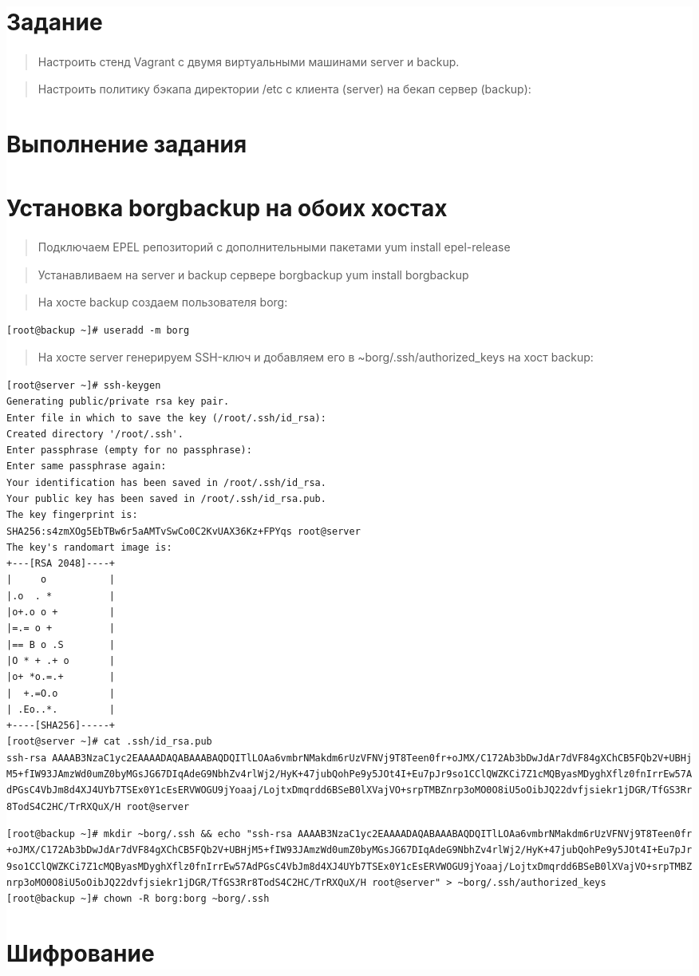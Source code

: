 # Задание 

> Настроить стенд Vagrant с двумя виртуальными машинами server и backup.

> Настроить политику бэкапа директории /etc с клиента (server) на бекап сервер (backup):

# Выполнение задания

# Установка borgbackup на обоих хостах

> Подключаем EPEL репозиторий с дополнительными пакетами yum install epel-release

> Устанавливаем на server и backup сервере borgbackup yum install borgbackup

> На хосте backup создаем пользователя borg:

```
[root@backup ~]# useradd -m borg
```
> На хосте server генерируем SSH-ключ и добавляем его в ~borg/.ssh/authorized_keys на хост backup:

```
[root@server ~]# ssh-keygen
Generating public/private rsa key pair.
Enter file in which to save the key (/root/.ssh/id_rsa): 
Created directory '/root/.ssh'.
Enter passphrase (empty for no passphrase): 
Enter same passphrase again: 
Your identification has been saved in /root/.ssh/id_rsa.
Your public key has been saved in /root/.ssh/id_rsa.pub.
The key fingerprint is:
SHA256:s4zmXOg5EbTBw6r5aAMTvSwCo0C2KvUAX36Kz+FPYqs root@server
The key's randomart image is:
+---[RSA 2048]----+
|     o           |
|.o  . *          |
|o+.o o +         |
|=.= o +          |
|== B o .S        |
|O * + .+ o       |
|o+ *o.=.+        |
|  +.=O.o         |
| .Eo..*.         |
+----[SHA256]-----+
[root@server ~]# cat .ssh/id_rsa.pub 
ssh-rsa AAAAB3NzaC1yc2EAAAADAQABAAABAQDQITlLOAa6vmbrNMakdm6rUzVFNVj9T8Teen0fr+oJMX/C172Ab3bDwJdAr7dVF84gXChCB5FQb2V+UBHjM5+fIW93JAmzWd0umZ0byMGsJG67DIqAdeG9NbhZv4rlWj2/HyK+47jubQohPe9y5JOt4I+Eu7pJr9so1CClQWZKCi7Z1cMQByasMDyghXflz0fnIrrEw57AdPGsC4VbJm8d4XJ4UYb7TSEx0Y1cEsERVWOGU9jYoaaj/LojtxDmqrdd6BSeB0lXVajVO+srpTMBZnrp3oMO0O8iU5oOibJQ22dvfjsiekr1jDGR/TfGS3Rr8TodS4C2HC/TrRXQuX/H root@server
```

```
[root@backup ~]# mkdir ~borg/.ssh && echo "ssh-rsa AAAAB3NzaC1yc2EAAAADAQABAAABAQDQITlLOAa6vmbrNMakdm6rUzVFNVj9T8Teen0fr+oJMX/C172Ab3bDwJdAr7dVF84gXChCB5FQb2V+UBHjM5+fIW93JAmzWd0umZ0byMGsJG67DIqAdeG9NbhZv4rlWj2/HyK+47jubQohPe9y5JOt4I+Eu7pJr9so1CClQWZKCi7Z1cMQByasMDyghXflz0fnIrrEw57AdPGsC4VbJm8d4XJ4UYb7TSEx0Y1cEsERVWOGU9jYoaaj/LojtxDmqrdd6BSeB0lXVajVO+srpTMBZnrp3oMO0O8iU5oOibJQ22dvfjsiekr1jDGR/TfGS3Rr8TodS4C2HC/TrRXQuX/H root@server" > ~borg/.ssh/authorized_keys
[root@backup ~]# chown -R borg:borg ~borg/.ssh
```
# Шифрование
